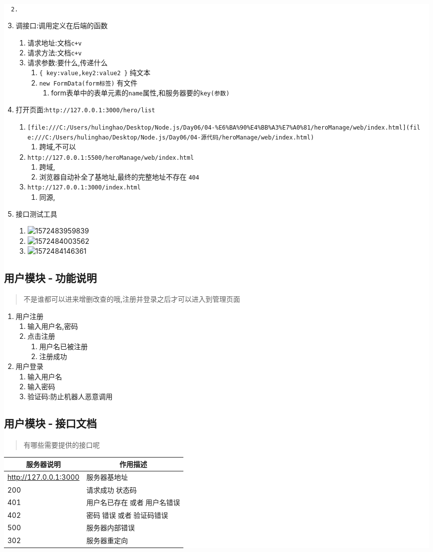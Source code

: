       2. 

3. 调接口:调用定义在后端的函数

   1. 请求地址:文档`c+v`
   2. 请求方法:文档`c+v`
   3. 请求参数:要什么,传递什么
      1. `{ key:value,key2:value2 }`  纯文本
      2. `new FormData(form标签)` 有文件
         1. form表单中的表单元素的`name`属性,和服务器要的`key(参数)`

4. 打开页面:`http://127.0.0.1:3000/hero/list`

   1. ` [file:///C:/Users/hulinghao/Desktop/Node.js/Day06/04-%E6%BA%90%E4%BB%A3%E7%A0%81/heroManage/web/index.html](file:///C:/Users/hulinghao/Desktop/Node.js/Day06/04-源代码/heroManage/web/index.html) `
      1. 跨域,不可以
   2. ` http://127.0.0.1:5500/heroManage/web/index.html `
      1. 跨域,
      2. 浏览器自动补全了基地址,最终的完整地址不存在 `404`
   3. ` http://127.0.0.1:3000/index.html `
      1. 同源,

5. 接口测试工具

   1. ![1572483959839](assets/1572483959839.png)
   2. ![1572484003562](assets/1572484003562.png)
   3. ![1572484146361](assets/1572484146361.png)

## 用户模块 - 功能说明

> 不是谁都可以进来增删改查的哦,注册并登录之后才可以进入到管理页面

1. 用户注册
   1. 输入用户名,密码
   2. 点击注册
      1. 用户名已被注册
      2. 注册成功
2. 用户登录
   1. 输入用户名
   2. 输入密码
   3. 验证码:防止机器人恶意调用

## 用户模块 - 接口文档

> 有哪些需要提供的接口呢

| 服务器说明            | 作用描述                     |
| --------------------- | ---------------------------- |
| http://127.0.0.1:3000 | 服务器基地址                 |
| 200                   | 请求成功 状态码              |
| 401                   | 用户名已存在 或者 用户名错误 |
| 402                   | 密码 错误  或者  验证码错误  |
| 500                   | 服务器内部错误               |
| 302                   | 服务器重定向                 |
